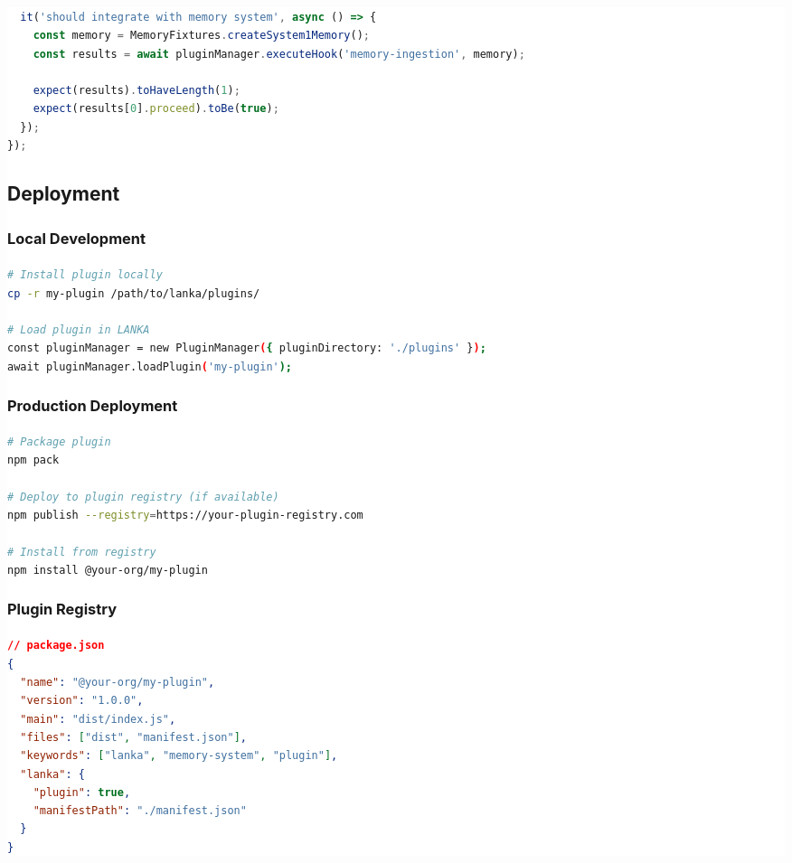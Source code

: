```typescript
  it('should integrate with memory system', async () => {
    const memory = MemoryFixtures.createSystem1Memory();
    const results = await pluginManager.executeHook('memory-ingestion', memory);
    
    expect(results).toHaveLength(1);
    expect(results[0].proceed).toBe(true);
  });
});
```

## Deployment

### Local Development

```bash
# Install plugin locally
cp -r my-plugin /path/to/lanka/plugins/

# Load plugin in LANKA
const pluginManager = new PluginManager({ pluginDirectory: './plugins' });
await pluginManager.loadPlugin('my-plugin');
```

### Production Deployment

```bash
# Package plugin
npm pack

# Deploy to plugin registry (if available)
npm publish --registry=https://your-plugin-registry.com

# Install from registry
npm install @your-org/my-plugin
```

### Plugin Registry

```json
// package.json
{
  "name": "@your-org/my-plugin",
  "version": "1.0.0",
  "main": "dist/index.js",
  "files": ["dist", "manifest.json"],
  "keywords": ["lanka", "memory-system", "plugin"],
  "lanka": {
    "plugin": true,
    "manifestPath": "./manifest.json"
  }
}
```
